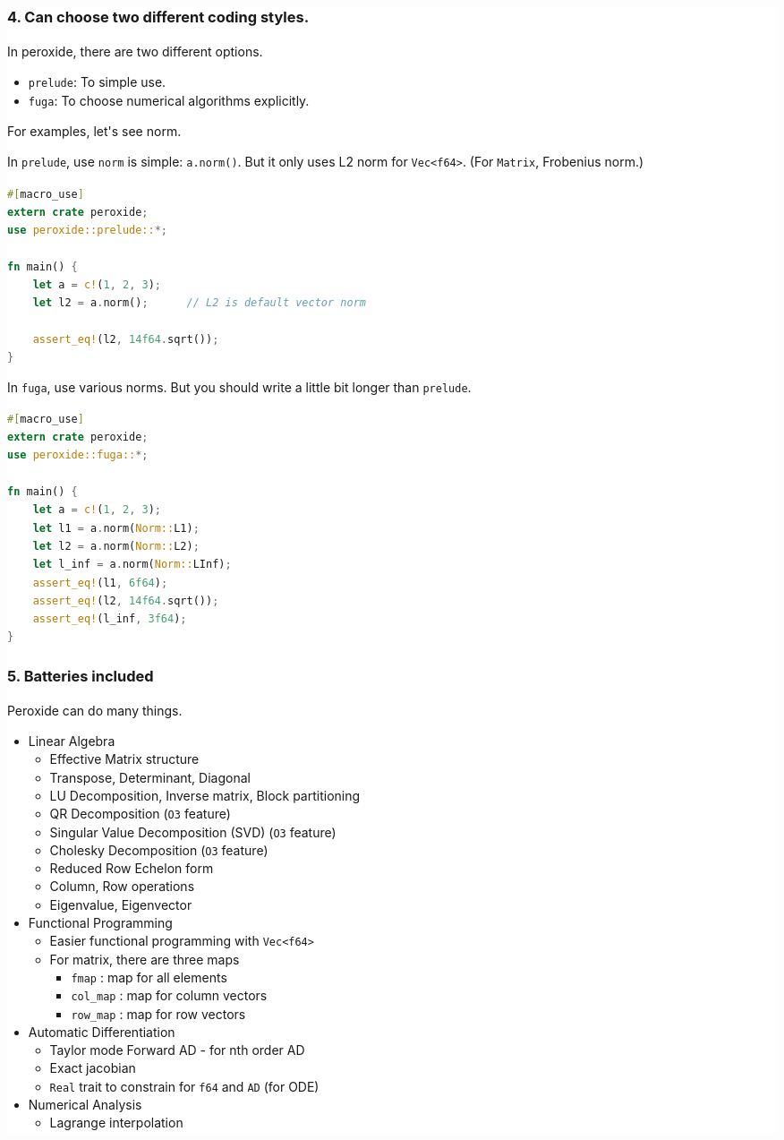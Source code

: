 ### 4. Can choose two different coding styles.

In peroxide, there are two different options.

- `prelude`: To simple use.
- `fuga`: To choose numerical algorithms explicitly.

For examples, let's see norm.

In `prelude`, use `norm` is simple: `a.norm()`. But it only uses L2 norm for `Vec<f64>`. (For `Matrix`, Frobenius norm.)
```rust
#[macro_use]
extern crate peroxide;
use peroxide::prelude::*;

fn main() {
    let a = c!(1, 2, 3);
    let l2 = a.norm();      // L2 is default vector norm

    assert_eq!(l2, 14f64.sqrt());
}
```

In `fuga`, use various norms. But you should write a little bit longer than `prelude`.
```rust
#[macro_use]
extern crate peroxide;
use peroxide::fuga::*;

fn main() {
    let a = c!(1, 2, 3);
    let l1 = a.norm(Norm::L1);
    let l2 = a.norm(Norm::L2);
    let l_inf = a.norm(Norm::LInf);
    assert_eq!(l1, 6f64);
    assert_eq!(l2, 14f64.sqrt());
    assert_eq!(l_inf, 3f64);
}
```

### 5. Batteries included

Peroxide can do many things. 

- Linear Algebra
  - Effective Matrix structure
  - Transpose, Determinant, Diagonal
  - LU Decomposition, Inverse matrix, Block partitioning
  - QR Decomposition (`O3` feature)
  - Singular Value Decomposition (SVD) (`O3` feature)
  - Cholesky Decomposition (`O3` feature)
  - Reduced Row Echelon form
  - Column, Row operations
  - Eigenvalue, Eigenvector
- Functional Programming
  - Easier functional programming with `Vec<f64>`
  - For matrix, there are three maps
    - `fmap` : map for all elements
    - `col_map` : map for column vectors
    - `row_map` : map for row vectors
- Automatic Differentiation
  - Taylor mode Forward AD - for nth order AD
  - Exact jacobian
  - `Real` trait to constrain for `f64` and `AD` (for ODE)
- Numerical Analysis
  - Lagrange interpolation